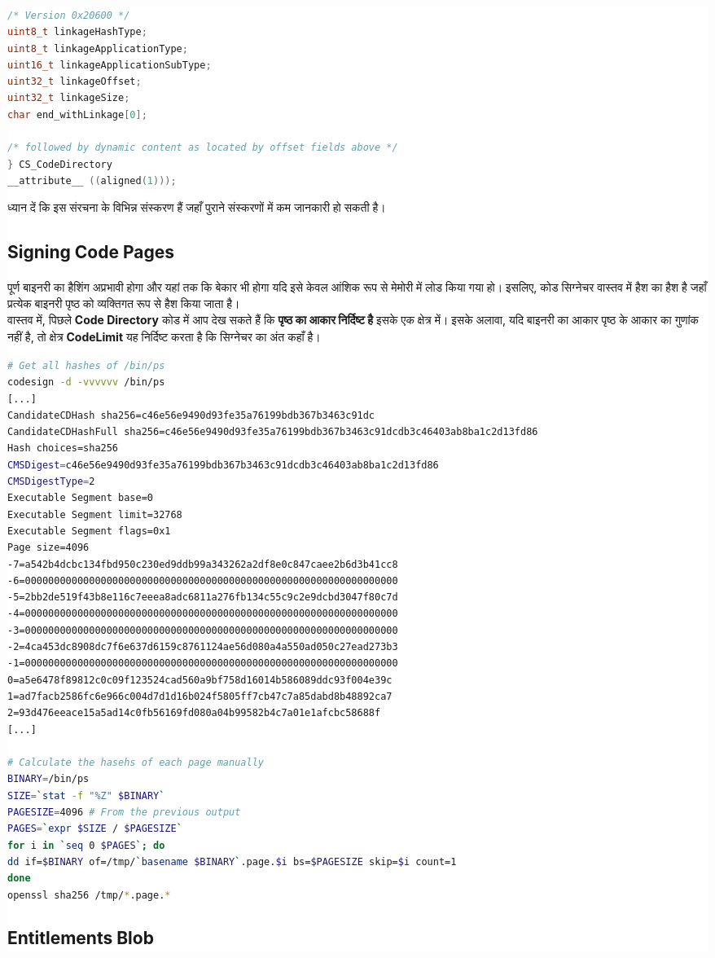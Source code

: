 ```c
/* Version 0x20600 */
uint8_t linkageHashType;
uint8_t linkageApplicationType;
uint16_t linkageApplicationSubType;
uint32_t linkageOffset;
uint32_t linkageSize;
char end_withLinkage[0];

/* followed by dynamic content as located by offset fields above */
} CS_CodeDirectory
__attribute__ ((aligned(1)));
```
ध्यान दें कि इस संरचना के विभिन्न संस्करण हैं जहाँ पुराने संस्करणों में कम जानकारी हो सकती है।

## Signing Code Pages

पूर्ण बाइनरी का हैशिंग अप्रभावी होगा और यहां तक कि बेकार भी होगा यदि इसे केवल आंशिक रूप से मेमोरी में लोड किया गया हो। इसलिए, कोड सिग्नेचर वास्तव में हैश का हैश है जहाँ प्रत्येक बाइनरी पृष्ठ को व्यक्तिगत रूप से हैश किया जाता है।\
वास्तव में, पिछले **Code Directory** कोड में आप देख सकते हैं कि **पृष्ठ का आकार निर्दिष्ट है** इसके एक क्षेत्र में। इसके अलावा, यदि बाइनरी का आकार पृष्ठ के आकार का गुणांक नहीं है, तो क्षेत्र **CodeLimit** यह निर्दिष्ट करता है कि सिग्नेचर का अंत कहाँ है।
```bash
# Get all hashes of /bin/ps
codesign -d -vvvvvv /bin/ps
[...]
CandidateCDHash sha256=c46e56e9490d93fe35a76199bdb367b3463c91dc
CandidateCDHashFull sha256=c46e56e9490d93fe35a76199bdb367b3463c91dcdb3c46403ab8ba1c2d13fd86
Hash choices=sha256
CMSDigest=c46e56e9490d93fe35a76199bdb367b3463c91dcdb3c46403ab8ba1c2d13fd86
CMSDigestType=2
Executable Segment base=0
Executable Segment limit=32768
Executable Segment flags=0x1
Page size=4096
-7=a542b4dcbc134fbd950c230ed9ddb99a343262a2df8e0c847caee2b6d3b41cc8
-6=0000000000000000000000000000000000000000000000000000000000000000
-5=2bb2de519f43b8e116c7eeea8adc6811a276fb134c55c9c2e9dcbd3047f80c7d
-4=0000000000000000000000000000000000000000000000000000000000000000
-3=0000000000000000000000000000000000000000000000000000000000000000
-2=4ca453dc8908dc7f6e637d6159c8761124ae56d080a4a550ad050c27ead273b3
-1=0000000000000000000000000000000000000000000000000000000000000000
0=a5e6478f89812c0c09f123524cad560a9bf758d16014b586089ddc93f004e39c
1=ad7facb2586fc6e966c004d7d1d16b024f5805ff7cb47c7a85dabd8b48892ca7
2=93d476eeace15a5ad14c0fb56169fd080a04b99582b4c7a01e1afcbc58688f
[...]

# Calculate the hasehs of each page manually
BINARY=/bin/ps
SIZE=`stat -f "%Z" $BINARY`
PAGESIZE=4096 # From the previous output
PAGES=`expr $SIZE / $PAGESIZE`
for i in `seq 0 $PAGES`; do
dd if=$BINARY of=/tmp/`basename $BINARY`.page.$i bs=$PAGESIZE skip=$i count=1
done
openssl sha256 /tmp/*.page.*
```
## Entitlements Blob
